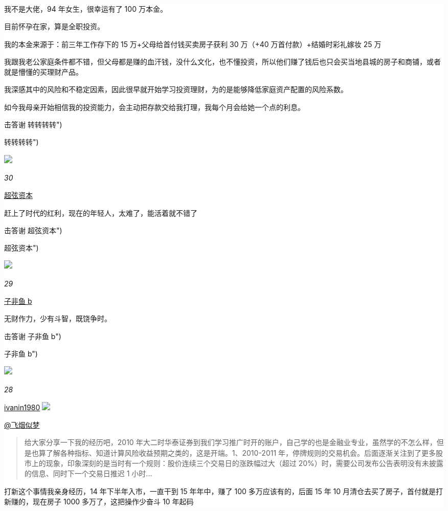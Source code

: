 
我不是大佬，94 年女生，很幸运有了 100 万本金。  
  
目前怀孕在家，算是全职投资。  
  
我的本金来源于：前三年工作存下的 15 万+父母给首付钱买卖房子获利 30 万（+40 万首付款）+结婚时彩礼嫁妆 25 万  
  
我跟我老公家庭条件都不错，但父母都是赚的血汗钱，没什么文化，也不懂投资，所以他们赚了钱后也只会买当地县城的房子和商铺，或者就是懵懂的买理财产品。  
  
我深感其中的风险和不稳定因素，因此很早就开始学习投资理财，为的是能够降低家庭资产配置的风险系数。  
  
如今我母亲开始相信我的投资能力，会主动把存款交给我打理，我每个月会给她一个点的利息。

击答谢 转转转转")

 转转转转")

[![](https://www.jisilu.cn/uploads/avatar/000/25/12/89_avatar_mid.jpg?v=1617942700)](https://www.jisilu.cn/people/chaoxianziben) 

[](#)_30_

[超弦资本](https://www.jisilu.cn/people/chaoxianziben)



赶上了时代的红利，现在的年轻人，太难了，能活着就不错了

击答谢 超弦资本")

 超弦资本")

[![](https://www.jisilu.cn/static/common/avatar-mid-img.jpg?v=201901)](https://www.jisilu.cn/people/%E5%AD%90%E9%9D%9E%E9%B1%BCb) 

[](#)_29_

[子非鱼 b](https://www.jisilu.cn/people/%E5%AD%90%E9%9D%9E%E9%B1%BCb)



无财作力，少有斗智，既饶争时。

击答谢 子非鱼 b")

 子非鱼 b")

[![](https://www.jisilu.cn/static/common/avatar-mid-img.jpg?v=201901)](https://www.jisilu.cn/people/ivanin1980) 

[](#)_28_

[ivanin1980](https://www.jisilu.cn/people/ivanin1980) [![](https://www.jisilu.cn/static/img/member.png)](https://www.jisilu.cn/setting/member_data/)



[@飞烟似梦](https://www.jisilu.cn/people/%E9%A3%9E%E7%83%9F%E4%BC%BC%E6%A2%A6)  

> 给大家分享一下我的经历吧，2010 年大二时华泰证券到我们学习推广时开的账户，自己学的也是金融业专业，虽然学的不怎么样，但是也算了解各种指标、知道计算风险收益预期之类的，这是开端。1、2010-2011 年，停牌规则的交易机会。后面逐渐关注到了更多股市上的现象，印象深刻的是当时有一个规则：股价连续三个交易日的涨跌幅过大（超过 20%）时，需要公司发布公告表明没有未披露的信息、同时下一个交易日推迟 1 小时...

打新这个事情我亲身经历，14 年下半年入市，一直干到 15 年年中，赚了 100 多万应该有的，后面 15 年 10 月清仓去买了房子，首付就是打新赚的，现在房子 1000 多万了，这把操作少奋斗 10 年起码
